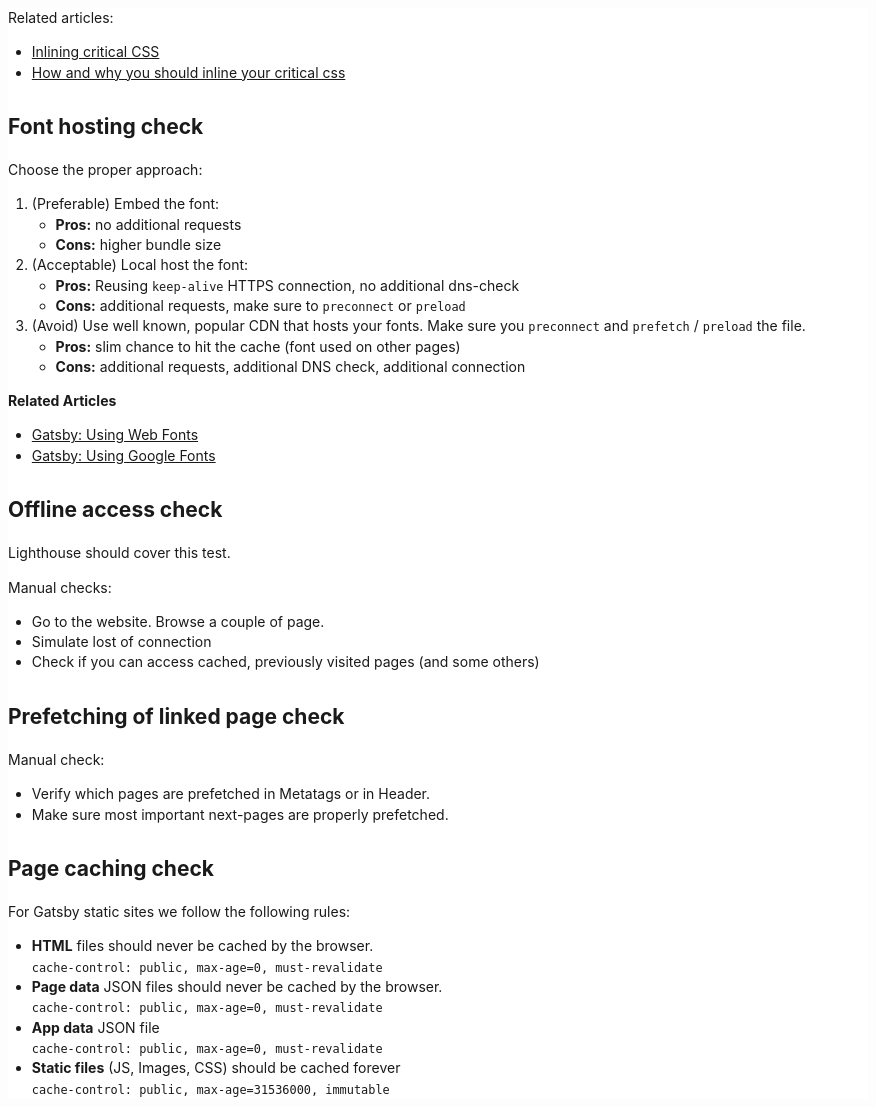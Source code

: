 Related articles:
- [Inlining critical CSS](https://imkev.dev/inlining-critical-css)
- [How and why you should inline your critical css](https://www.sitepoint.com/how-and-why-you-should-inline-your-critical-css/)

## <a name="#font-hosting"></a> Font hosting check

Choose the proper approach:

1. (Preferable) Embed the font:
    - **Pros:** no additional requests
    - **Cons:** higher bundle size
2. (Acceptable) Local host the font:
    - **Pros:** Reusing `keep-alive` HTTPS connection, no additional dns-check
    - **Cons:** additional requests, make sure to `preconnect` or `preload`
3. (Avoid) Use well known, popular CDN that hosts your fonts. Make sure you `preconnect` and `prefetch` / `preload` the file.
    - **Pros:** slim chance to hit the cache (font used on other pages)
    - **Cons:** additional requests, additional DNS check, additional connection

**Related Articles**
- [Gatsby: Using Web Fonts](https://www.gatsbyjs.com/docs/how-to/styling/using-web-fonts/)
- [Gatsby: Using Google Fonts](https://www.gatsbyjs.com/docs/recipes/styling-css/#using-google-fonts)

## <a name="#offline-access"></a> Offline access check

Lighthouse should cover this test.

Manual checks:
- Go to the website. Browse a couple of page.
- Simulate lost of connection
- Check if you can access cached, previously visited pages (and some others)

## <a name="#prefetching"></a> Prefetching of linked page check

Manual check:
- Verify which pages are prefetched in Metatags or in Header.
- Make sure most important next-pages are properly prefetched.

## <a name="#page-cache"></a> Page caching check

For Gatsby static sites we follow the following rules:
- **HTML** files should never be cached by the browser.\
  `cache-control: public, max-age=0, must-revalidate`
- **Page data** JSON files should never be cached by the browser.\
  `cache-control: public, max-age=0, must-revalidate`
- **App data** JSON file\
  `cache-control: public, max-age=0, must-revalidate`
- **Static files** (JS, Images, CSS) should be cached forever\
  `cache-control: public, max-age=31536000, immutable`
